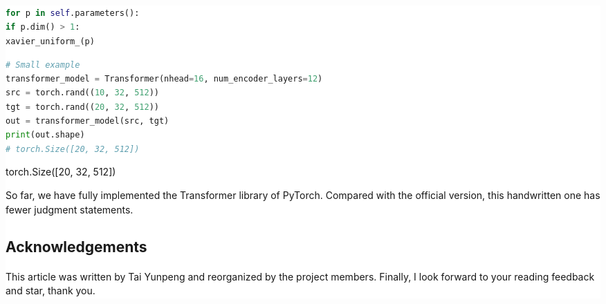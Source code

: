 ```python
for p in self.parameters():
if p.dim() > 1:
xavier_uniform_(p)
```

```python
# Small example
transformer_model = Transformer(nhead=16, num_encoder_layers=12)
src = torch.rand((10, 32, 512))
tgt = torch.rand((20, 32, 512))
out = transformer_model(src, tgt)
print(out.shape)
# torch.Size([20, 32, 512])
```

torch.Size([20, 32, 512])

So far, we have fully implemented the Transformer library of PyTorch. Compared with the official version, this handwritten one has fewer judgment statements.
## Acknowledgements
This article was written by Tai Yunpeng and reorganized by the project members. Finally, I look forward to your reading feedback and star, thank you.